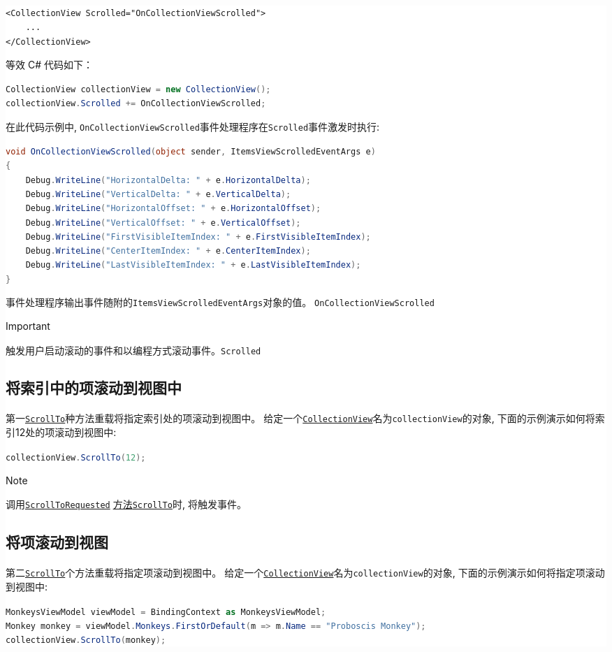 ```xaml
<CollectionView Scrolled="OnCollectionViewScrolled">
    ...
</CollectionView>
```

等效 C# 代码如下：

```csharp
CollectionView collectionView = new CollectionView();
collectionView.Scrolled += OnCollectionViewScrolled;
```

在此代码示例中, `OnCollectionViewScrolled`事件处理程序在`Scrolled`事件激发时执行:

```csharp
void OnCollectionViewScrolled(object sender, ItemsViewScrolledEventArgs e)
{
    Debug.WriteLine("HorizontalDelta: " + e.HorizontalDelta);
    Debug.WriteLine("VerticalDelta: " + e.VerticalDelta);
    Debug.WriteLine("HorizontalOffset: " + e.HorizontalOffset);
    Debug.WriteLine("VerticalOffset: " + e.VerticalOffset);
    Debug.WriteLine("FirstVisibleItemIndex: " + e.FirstVisibleItemIndex);
    Debug.WriteLine("CenterItemIndex: " + e.CenterItemIndex);
    Debug.WriteLine("LastVisibleItemIndex: " + e.LastVisibleItemIndex);
}
```

事件处理程序输出事件随附的`ItemsViewScrolledEventArgs`对象的值。 `OnCollectionViewScrolled`

> [!IMPORTANT]
> 触发用户启动滚动的事件和以编程方式滚动事件。`Scrolled`

## <a name="scroll-an-item-at-an-index-into-view"></a>将索引中的项滚动到视图中

第一[`ScrollTo`](xref:Xamarin.Forms.ItemsView.ScrollTo*)种方法重载将指定索引处的项滚动到视图中。 给定一个[`CollectionView`](xref:Xamarin.Forms.CollectionView)名为`collectionView`的对象, 下面的示例演示如何将索引12处的项滚动到视图中:

```csharp
collectionView.ScrollTo(12);
```

> [!NOTE]
> 调用[`ScrollToRequested`](xref:Xamarin.Forms.ItemsView.ScrollToRequested) [方法`ScrollTo`](xref:Xamarin.Forms.ItemsView.ScrollTo*)时, 将触发事件。

## <a name="scroll-an-item-into-view"></a>将项滚动到视图

第二[`ScrollTo`](xref:Xamarin.Forms.ItemsView.ScrollTo*)个方法重载将指定项滚动到视图中。 给定一个[`CollectionView`](xref:Xamarin.Forms.CollectionView)名为`collectionView`的对象, 下面的示例演示如何将指定项滚动到视图中:

```csharp
MonkeysViewModel viewModel = BindingContext as MonkeysViewModel;
Monkey monkey = viewModel.Monkeys.FirstOrDefault(m => m.Name == "Proboscis Monkey");
collectionView.ScrollTo(monkey);
```

